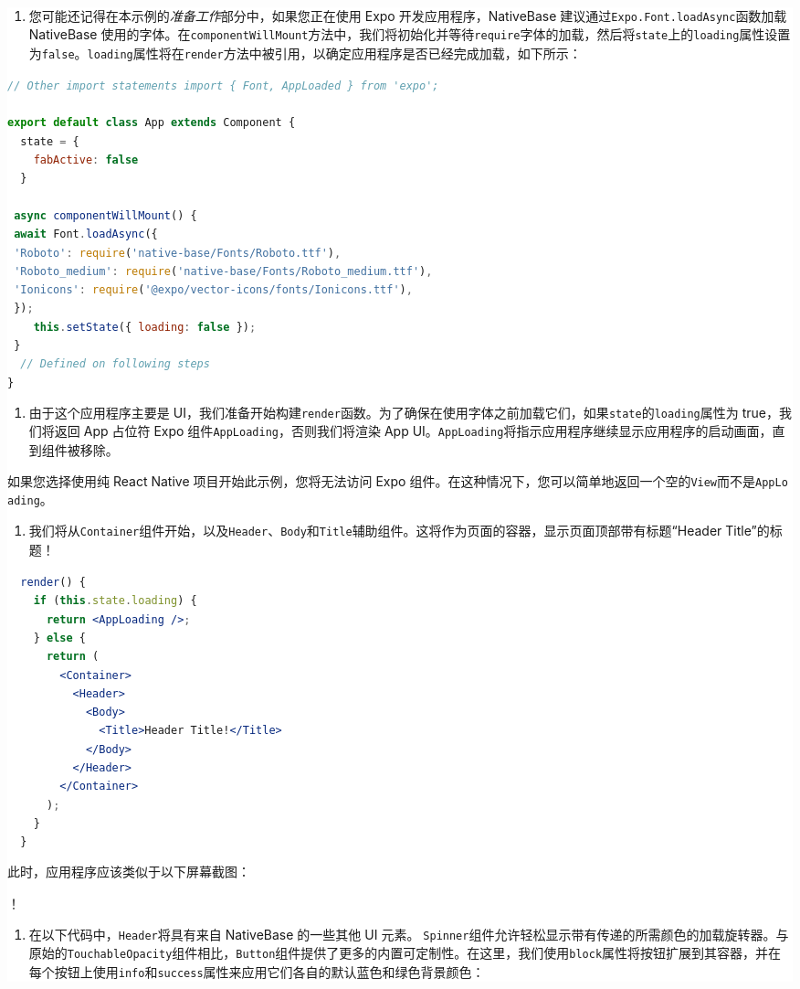 1.  您可能还记得在本示例的*准备工作*部分中，如果您正在使用 Expo 开发应用程序，NativeBase 建议通过`Expo.Font.loadAsync`函数加载 NativeBase 使用的字体。在`componentWillMount`方法中，我们将初始化并等待`require`字体的加载，然后将`state`上的`loading`属性设置为`false`。`loading`属性将在`render`方法中被引用，以确定应用程序是否已经完成加载，如下所示：

```jsx
// Other import statements import { Font, AppLoaded } from 'expo';

export default class App extends Component {
  state = {
    fabActive: false
  }

 async componentWillMount() {
 await Font.loadAsync({
 'Roboto': require('native-base/Fonts/Roboto.ttf'),
 'Roboto_medium': require('native-base/Fonts/Roboto_medium.ttf'),
 'Ionicons': require('@expo/vector-icons/fonts/Ionicons.ttf'),
 });
    this.setState({ loading: false });
 }
  // Defined on following steps
}
```

1.  由于这个应用程序主要是 UI，我们准备开始构建`render`函数。为了确保在使用字体之前加载它们，如果`state`的`loading`属性为 true，我们将返回 App 占位符 Expo 组件`AppLoading`，否则我们将渲染 App UI。`AppLoading`将指示应用程序继续显示应用程序的启动画面，直到组件被移除。

如果您选择使用纯 React Native 项目开始此示例，您将无法访问 Expo 组件。在这种情况下，您可以简单地返回一个空的`View`而不是`AppLoading`。

1.  我们将从`Container`组件开始，以及`Header`、`Body`和`Title`辅助组件。这将作为页面的容器，显示页面顶部带有标题“Header Title”的标题！

```jsx
  render() {
    if (this.state.loading) {
      return <AppLoading />;
    } else {
      return (
        <Container>
          <Header>
            <Body>
              <Title>Header Title!</Title>
            </Body>
          </Header>
        </Container>
      );
    }
  }
```

此时，应用程序应该类似于以下屏幕截图：

！[](assets/0de58427-fa11-43e7-8b9f-33ad9287a412.png)

1.  在以下代码中，`Header`将具有来自 NativeBase 的一些其他 UI 元素。 `Spinner`组件允许轻松显示带有传递的所需颜色的加载旋转器。与原始的`TouchableOpacity`组件相比，`Button`组件提供了更多的内置可定制性。在这里，我们使用`block`属性将按钮扩展到其容器，并在每个按钮上使用`info`和`success`属性来应用它们各自的默认蓝色和绿色背景颜色：
